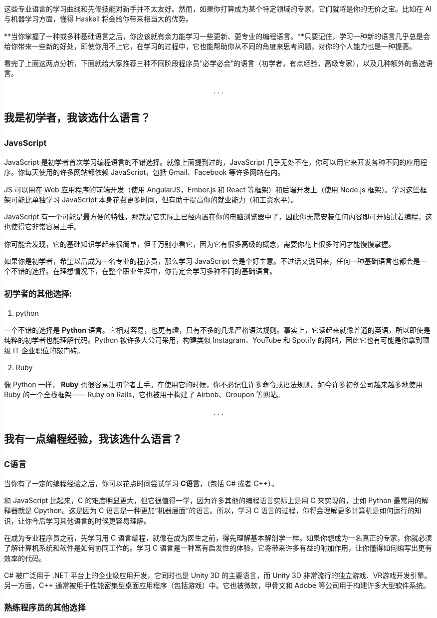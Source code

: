 这些专业语言的学习曲线和先修技能对新手并不太友好。然而，如果你打算成为某个特定领域的专家，它们就将是你的无价之宝。比如在 AI 与机器学习方面，懂得 Haskell 将会给你带来相当大的优势。

**当你掌握了一种或多种基础语言之后，你应该就有余力能学习一些更新、更专业的编程语言。**只要记住，学习一种新的语言几乎总是会给你带来一些新的好处，即使你用不上它，在学习的过程中，它也能帮助你从不同的角度来思考问题，对你的个人能力也是一种提高。

看完了上面这两点分析，下面就给大家推荐三种不同阶段程序员“必学必会”的语言（初学者，有点经验，高级专家），以及几种额外的备选语言。

<center> . . . </center>

## 我是初学者，我该选什么语言？

### JavsScript

JavaScript 是初学者首次学习编程语言的不错选择。就像上面提到过的，JavaScript 几乎无处不在，你可以用它来开发各种不同的应用程序。你每天使用的许多网站都依赖 JavaScript，包括 Gmail、Facebook 等许多网站在内。

JS 可以用在 Web 应用程序的前端开发（使用 AngularJS，Ember.js 和 React 等框架）和后端开发上（使用 Node.js 框架）。学习这些框架可能比单独学习 JavaScript 本身花费更多时间，但有助于提高你的就业能力（和工资水平）。

JavaScript 有一个可能是最方便的特性，那就是它实际上已经内置在你的电脑浏览器中了，因此你无需安装任何内容即可开始试着编程，这也使得它非常容易上手。

你可能会发现，它的基础知识学起来很简单，但千万别小看它，因为它有很多高级的概念，需要你花上很多时间才能慢慢掌握。

如果你是初学者，希望以后成为一名专业的程序员，那么学习 JavaScript 会是个好主意。不过话又说回来，任何一种基础语言也都会是一个不错的选择。在理想情况下，在整个职业生涯中，你肯定会学习多种不同的基础语言。


### 初学者的其他选择:

1. python 

一个不错的选择是 **Python** 语言。它相对容易，也更有趣，只有不多的几条严格语法规则。事实上，它读起来就像普通的英语，所以即使是纯粹的初学者也能理解代码。Python 被许多大公司采用，构建类似 Instagram、YouTube 和 Spotify 的网站，因此它也有可能是你拿到顶级 IT 企业职位的敲门砖。

2. Ruby

像 Python 一样， **Ruby** 也很容易让初学者上手。在使用它的时候，你不必记住许多命令或语法规则。如今许多初创公司越来越多地使用 Ruby 的一个全栈框架—— Ruby on Rails，它也被用于构建了 Airbnb、Groupon 等网站。

<center> . . . </center>

## 我有一点编程经验，我该选什么语言？

### C语言

当你有了一定的编程经验之后，你可以花点时间尝试学习 **C语言**，（包括 C# 或者 C++）。

和 JavaScript 比起来，C 的难度明显更大，但它很值得一学，因为许多其他的编程语言实际上是用 C 来实现的，比如 Python 最常用的解释器就是 Cpython。这是因为 C 语言是一种更加“机器层面”的语言。所以，学习 C 语言的过程，你将会理解更多计算机是如何运行的知识，让你今后学习其他语言的时候更容易理解。

在成为专业程序员之前，先学习用 C 语言编程，就像在成为医生之前，得先理解基本解剖学一样。如果你想成为一名真正的专家，你就必须了解计算机系统和软件是如何协同工作的。学习 C 语言是一种富有启发性的体验，它将带来许多有益的附加作用，让你懂得如何编写出更有效率的代码。

C# 被广泛用于 .NET 平台上的企业级应用开发，它同时也是 Unity 3D 的主要语言，而 Unity 3D 非常流行的独立游戏、VR游戏开发引擎。另一方面，C++ 通常被用于性能密集型桌面应用程序（包括游戏）中。它也被微软，甲骨文和 Adobe 等公司用于构建许多大型软件系统。

### 熟练程序员的其他选择
